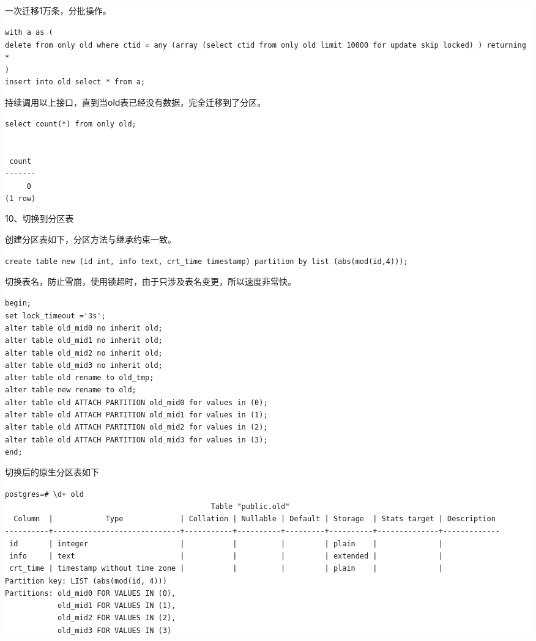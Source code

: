 一次迁移1万条，分批操作。   
  
```  
with a as (                
delete from only old where ctid = any (array (select ctid from only old limit 10000 for update skip locked) ) returning *  
)  
insert into old select * from a;  
```  
  
持续调用以上接口，直到当old表已经没有数据，完全迁移到了分区。  
  
```  
select count(*) from only old;  
  
  
 count   
-------  
     0  
(1 row)  
```  
  
10、切换到分区表  
  
创建分区表如下，分区方法与继承约束一致。  
  
```  
create table new (id int, info text, crt_time timestamp) partition by list (abs(mod(id,4)));    
```  
  
切换表名，防止雪崩，使用锁超时，由于只涉及表名变更，所以速度非常快。  
  
```  
begin;  
set lock_timeout ='3s';   
alter table old_mid0 no inherit old;   
alter table old_mid1 no inherit old;   
alter table old_mid2 no inherit old;   
alter table old_mid3 no inherit old;   
alter table old rename to old_tmp;  
alter table new rename to old;  
alter table old ATTACH PARTITION old_mid0 for values in (0);    
alter table old ATTACH PARTITION old_mid1 for values in (1);    
alter table old ATTACH PARTITION old_mid2 for values in (2);    
alter table old ATTACH PARTITION old_mid3 for values in (3);    
end;  
```  
  
切换后的原生分区表如下  
  
```  
postgres=# \d+ old  
                                               Table "public.old"  
  Column  |            Type             | Collation | Nullable | Default | Storage  | Stats target | Description   
----------+-----------------------------+-----------+----------+---------+----------+--------------+-------------  
 id       | integer                     |           |          |         | plain    |              |   
 info     | text                        |           |          |         | extended |              |   
 crt_time | timestamp without time zone |           |          |         | plain    |              |   
Partition key: LIST (abs(mod(id, 4)))  
Partitions: old_mid0 FOR VALUES IN (0),  
            old_mid1 FOR VALUES IN (1),  
            old_mid2 FOR VALUES IN (2),  
            old_mid3 FOR VALUES IN (3)  
```  
  